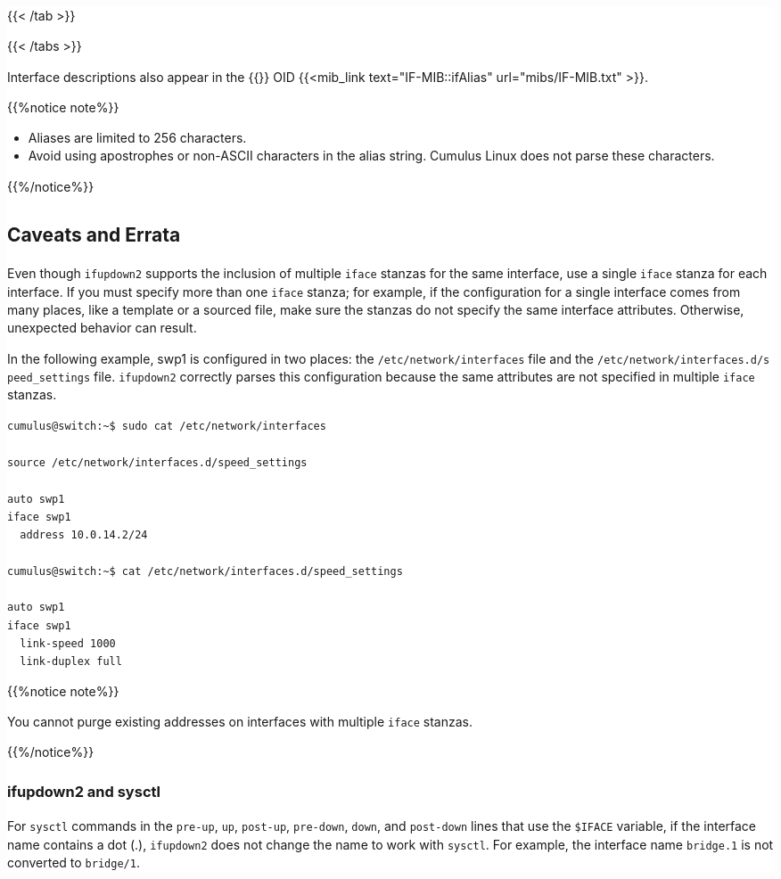 {{< /tab >}}

{{< /tabs >}}

Interface descriptions also appear in the {{<link url="Simple-Network-Management-Protocol-SNMP" text="SNMP">}} OID {{<mib_link text="IF-MIB::ifAlias" url="mibs/IF-MIB.txt" >}}.

{{%notice note%}}

- Aliases are limited to 256 characters.
- Avoid using apostrophes or non-ASCII characters in the alias string. Cumulus Linux does not parse these characters.

{{%/notice%}}

## Caveats and Errata

Even though `ifupdown2` supports the inclusion of multiple `iface` stanzas for the same interface, use a single `iface` stanza for each interface. If you must specify more than one `iface` stanza; for example, if the configuration for a single interface comes from many places, like a template or a sourced file, make sure the stanzas do not specify the same interface attributes. Otherwise, unexpected behavior can result.

In the following example, swp1 is configured in two places: the `/etc/network/interfaces` file and the `/etc/network/interfaces.d/speed_settings` file. `ifupdown2` correctly parses this configuration because the same attributes are not specified in multiple `iface` stanzas.

```
cumulus@switch:~$ sudo cat /etc/network/interfaces

source /etc/network/interfaces.d/speed_settings

auto swp1
iface swp1
  address 10.0.14.2/24

cumulus@switch:~$ cat /etc/network/interfaces.d/speed_settings

auto swp1
iface swp1
  link-speed 1000
  link-duplex full
```

{{%notice note%}}

You cannot purge existing addresses on interfaces with multiple `iface` stanzas.

{{%/notice%}}

### ifupdown2 and sysctl

For `sysctl` commands in the `pre-up`, `up`, `post-up`, `pre-down`, `down`, and `post-down` lines that use the
`$IFACE` variable, if the interface name contains a dot (.), `ifupdown2` does not change the name to work with `sysctl`. For example, the interface name `bridge.1` is not converted to `bridge/1`.
